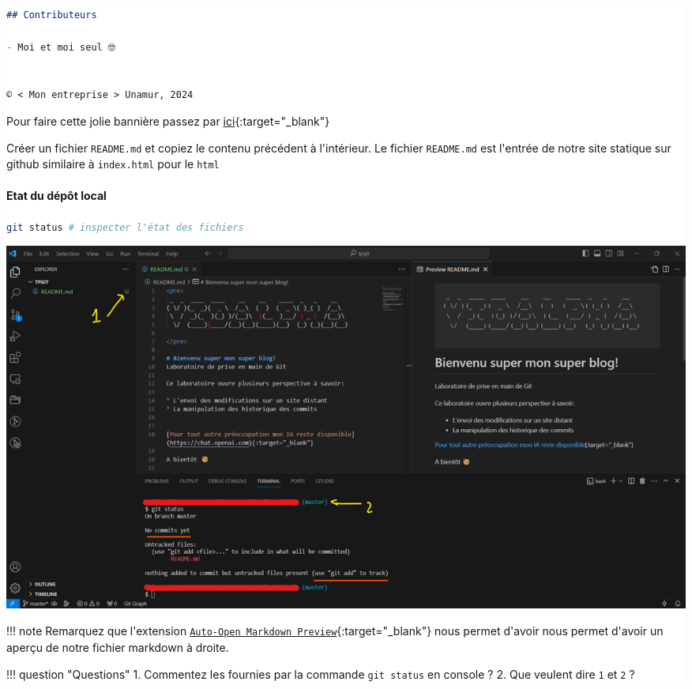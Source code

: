 ``` markdown linenums="1" hl_lines="1 7"
## Contributeurs

- Moi et moi seul 🤓


© < Mon entreprise > Unamur, 2024

```

Pour faire cette jolie bannière passez par [ici](https://patorjk.com/software/taag/){:target="_blank"}

Créer un fichier `README.md` et copiez le contenu précédent à l'intérieur. Le fichier `README.md` est l'entrée de notre site statique sur github similaire à `index.html` pour le `html`


#### Etat du dépôt local

``` bash linenums="1"
git status # inspecter l'état des fichiers
```

![Git status](../../img/git_screenshots/local_status.png)

!!! note
    Remarquez que l'extension [`Auto-Open Markdown Preview`](https://marketplace.visualstudio.com/items?itemName=hnw.vscode-auto-open-markdown-preview){:target="_blank"} nous permet d'avoir  nous permet d'avoir un aperçu de notre fichier markdown à droite.

!!! question "Questions"
    1. Commentez les fournies par la commande `git status` en console ?
    2. Que veulent dire `1` et `2`  ?

